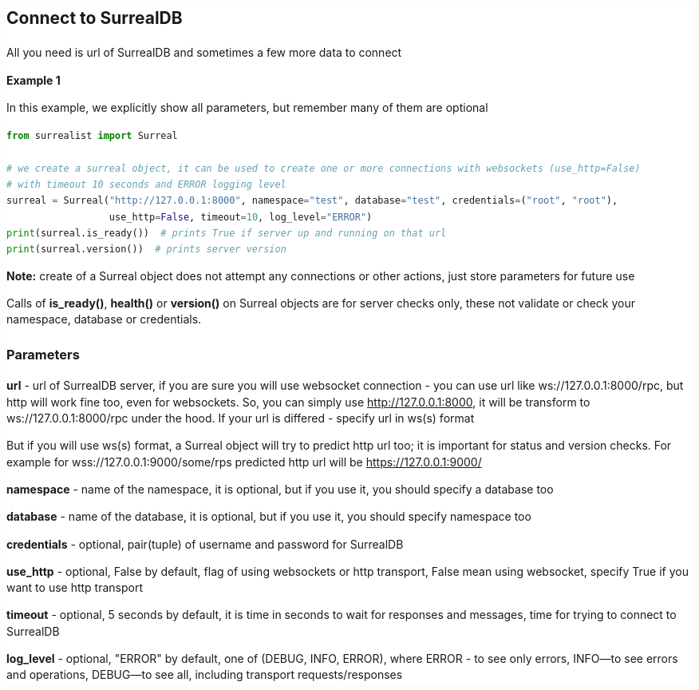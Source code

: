 
## Connect to SurrealDB ##
All you need is url of SurrealDB and sometimes a few more data to connect

**Example 1**

In this example, we explicitly show all parameters, but remember many of them are optional

```python
from surrealist import Surreal

# we create a surreal object, it can be used to create one or more connections with websockets (use_http=False)
# with timeout 10 seconds and ERROR logging level
surreal = Surreal("http://127.0.0.1:8000", namespace="test", database="test", credentials=("root", "root"),
                  use_http=False, timeout=10, log_level="ERROR")
print(surreal.is_ready())  # prints True if server up and running on that url
print(surreal.version())  # prints server version
```
**Note:** create of a Surreal object does not attempt any connections or other actions, just store parameters for future use

Calls of **is_ready()**, **health()** or **version()** on Surreal objects are for server checks only, these not validate or check your namespace, database or credentials.

### Parameters ###

**url** - url of SurrealDB server, if you are sure you will use websocket connection - you can use url like ws://127.0.0.1:8000/rpc, but http will work fine too, even for websockets.
So, you can simply use http://127.0.0.1:8000, it will be transform to ws://127.0.0.1:8000/rpc under the hood.
If your url is differed - specify url in ws(s) format

But if you will use ws(s) format, a Surreal object will try to predict http url too; it is important for status and version checks.
For example for wss://127.0.0.1:9000/some/rps predicted http url will be https://127.0.0.1:9000/

**namespace** - name of the namespace, it is optional, but if you use it, you should specify a database too

**database** - name of the database, it is optional, but if you use it, you should specify namespace too

**credentials** - optional, pair(tuple) of username and password for SurrealDB

**use_http** - optional, False by default, flag of using websockets or http transport, False mean using websocket, specify True if you want to use http transport

**timeout** - optional, 5 seconds by default, it is time in seconds to wait for responses and messages, time for trying to connect to SurrealDB

**log_level** - optional, "ERROR" by default, one of (DEBUG, INFO, ERROR), where ERROR - to see only errors, INFO—to see errors and operations, DEBUG—to see all, including transport requests/responses
